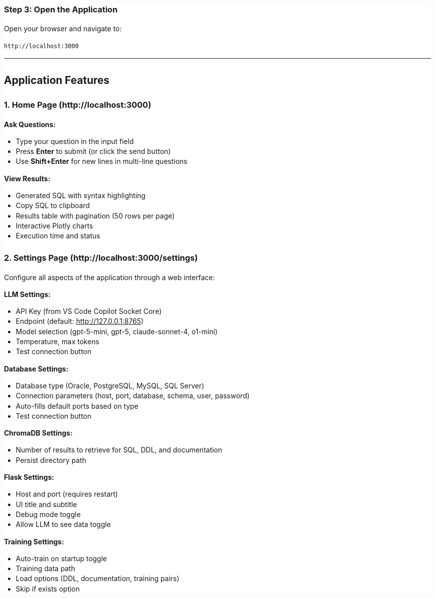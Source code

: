 ### Step 3: Open the Application

Open your browser and navigate to:
```
http://localhost:3000
```

---

## Application Features

### 1. Home Page (http://localhost:3000)

**Ask Questions:**
- Type your question in the input field
- Press **Enter** to submit (or click the send button)
- Use **Shift+Enter** for new lines in multi-line questions

**View Results:**
- Generated SQL with syntax highlighting
- Copy SQL to clipboard
- Results table with pagination (50 rows per page)
- Interactive Plotly charts
- Execution time and status

### 2. Settings Page (http://localhost:3000/settings)

Configure all aspects of the application through a web interface:

**LLM Settings:**
- API Key (from VS Code Copilot Socket Core)
- Endpoint (default: http://127.0.0.1:8765)
- Model selection (gpt-5-mini, gpt-5, claude-sonnet-4, o1-mini)
- Temperature, max tokens
- Test connection button

**Database Settings:**
- Database type (Oracle, PostgreSQL, MySQL, SQL Server)
- Connection parameters (host, port, database, schema, user, password)
- Auto-fills default ports based on type
- Test connection button

**ChromaDB Settings:**
- Number of results to retrieve for SQL, DDL, and documentation
- Persist directory path

**Flask Settings:**
- Host and port (requires restart)
- UI title and subtitle
- Debug mode toggle
- Allow LLM to see data toggle

**Training Settings:**
- Auto-train on startup toggle
- Training data path
- Load options (DDL, documentation, training pairs)
- Skip if exists option
